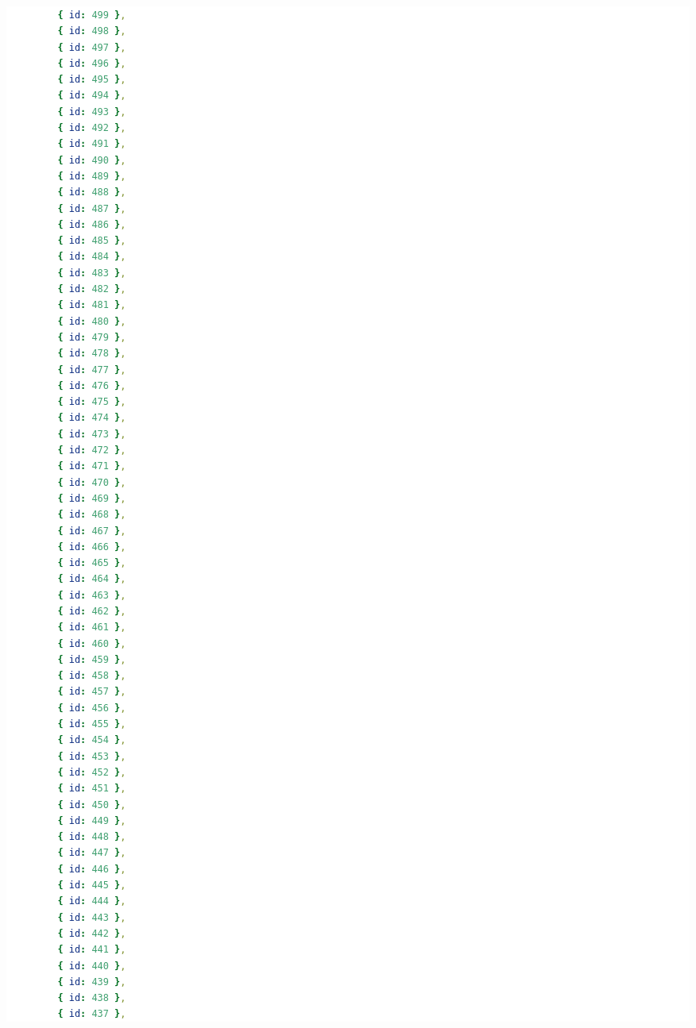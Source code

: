 ```yaml
         { id: 499 },
         { id: 498 },
         { id: 497 },
         { id: 496 },
         { id: 495 },
         { id: 494 },
         { id: 493 },
         { id: 492 },
         { id: 491 },
         { id: 490 },
         { id: 489 },
         { id: 488 },
         { id: 487 },
         { id: 486 },
         { id: 485 },
         { id: 484 },
         { id: 483 },
         { id: 482 },
         { id: 481 },
         { id: 480 },
         { id: 479 },
         { id: 478 },
         { id: 477 },
         { id: 476 },
         { id: 475 },
         { id: 474 },
         { id: 473 },
         { id: 472 },
         { id: 471 },
         { id: 470 },
         { id: 469 },
         { id: 468 },
         { id: 467 },
         { id: 466 },
         { id: 465 },
         { id: 464 },
         { id: 463 },
         { id: 462 },
         { id: 461 },
         { id: 460 },
         { id: 459 },
         { id: 458 },
         { id: 457 },
         { id: 456 },
         { id: 455 },
         { id: 454 },
         { id: 453 },
         { id: 452 },
         { id: 451 },
         { id: 450 },
         { id: 449 },
         { id: 448 },
         { id: 447 },
         { id: 446 },
         { id: 445 },
         { id: 444 },
         { id: 443 },
         { id: 442 },
         { id: 441 },
         { id: 440 },
         { id: 439 },
         { id: 438 },
         { id: 437 },
```